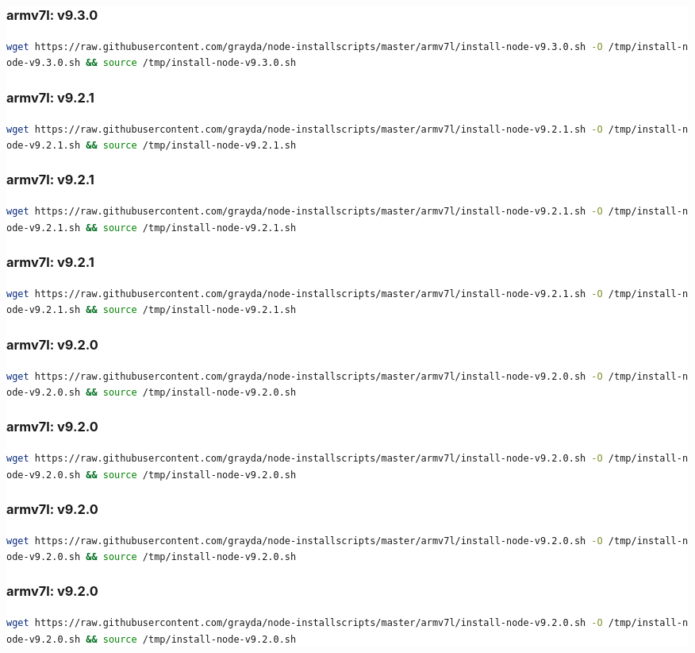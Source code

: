 ### armv7l: v9.3.0

```sh
wget https://raw.githubusercontent.com/grayda/node-installscripts/master/armv7l/install-node-v9.3.0.sh -O /tmp/install-node-v9.3.0.sh && source /tmp/install-node-v9.3.0.sh
```

### armv7l: v9.2.1

```sh
wget https://raw.githubusercontent.com/grayda/node-installscripts/master/armv7l/install-node-v9.2.1.sh -O /tmp/install-node-v9.2.1.sh && source /tmp/install-node-v9.2.1.sh
```

### armv7l: v9.2.1

```sh
wget https://raw.githubusercontent.com/grayda/node-installscripts/master/armv7l/install-node-v9.2.1.sh -O /tmp/install-node-v9.2.1.sh && source /tmp/install-node-v9.2.1.sh
```

### armv7l: v9.2.1

```sh
wget https://raw.githubusercontent.com/grayda/node-installscripts/master/armv7l/install-node-v9.2.1.sh -O /tmp/install-node-v9.2.1.sh && source /tmp/install-node-v9.2.1.sh
```

### armv7l: v9.2.0

```sh
wget https://raw.githubusercontent.com/grayda/node-installscripts/master/armv7l/install-node-v9.2.0.sh -O /tmp/install-node-v9.2.0.sh && source /tmp/install-node-v9.2.0.sh
```

### armv7l: v9.2.0

```sh
wget https://raw.githubusercontent.com/grayda/node-installscripts/master/armv7l/install-node-v9.2.0.sh -O /tmp/install-node-v9.2.0.sh && source /tmp/install-node-v9.2.0.sh
```

### armv7l: v9.2.0

```sh
wget https://raw.githubusercontent.com/grayda/node-installscripts/master/armv7l/install-node-v9.2.0.sh -O /tmp/install-node-v9.2.0.sh && source /tmp/install-node-v9.2.0.sh
```

### armv7l: v9.2.0

```sh
wget https://raw.githubusercontent.com/grayda/node-installscripts/master/armv7l/install-node-v9.2.0.sh -O /tmp/install-node-v9.2.0.sh && source /tmp/install-node-v9.2.0.sh
```
